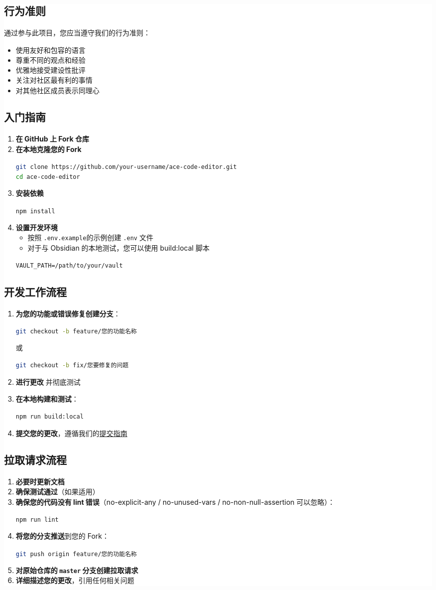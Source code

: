## 行为准则

通过参与此项目，您应当遵守我们的行为准则：

- 使用友好和包容的语言
- 尊重不同的观点和经验
- 优雅地接受建设性批评
- 关注对社区最有利的事情
- 对其他社区成员表示同理心

## 入门指南

1. **在 GitHub 上 Fork 仓库**
2. **在本地克隆您的 Fork**
   ```bash
   git clone https://github.com/your-username/ace-code-editor.git
   cd ace-code-editor
   ```
3. **安装依赖**
   ```bash
   npm install
   ```
4. **设置开发环境**
   - 按照 `.env.example`的示例创建 `.env` 文件
   - 对于与 Obsidian 的本地测试，您可以使用 build:local 脚本
    ```.env.example
    VAULT_PATH=/path/to/your/vault
    ```

## 开发工作流程

1. **为您的功能或错误修复创建分支**：
   ```bash
   git checkout -b feature/您的功能名称
   ```
   或
   ```bash
   git checkout -b fix/您要修复的问题
   ```

2. **进行更改** 并彻底测试

3. **在本地构建和测试**：
   ```bash
   npm run build:local
   ```

4. **提交您的更改**，遵循我们的[提交指南](#提交指南)

## 拉取请求流程

1. **必要时更新文档**
2. **确保测试通过**（如果适用）
3. **确保您的代码没有 lint 错误**（no-explicit-any / no-unused-vars / no-non-null-assertion 可以忽略）：
   ```bash
   npm run lint
   ```
4. **将您的分支推送**到您的 Fork：
   ```bash
   git push origin feature/您的功能名称
   ```
5. **对原始仓库的 `master` 分支创建拉取请求**
6. **详细描述您的更改**，引用任何相关问题
